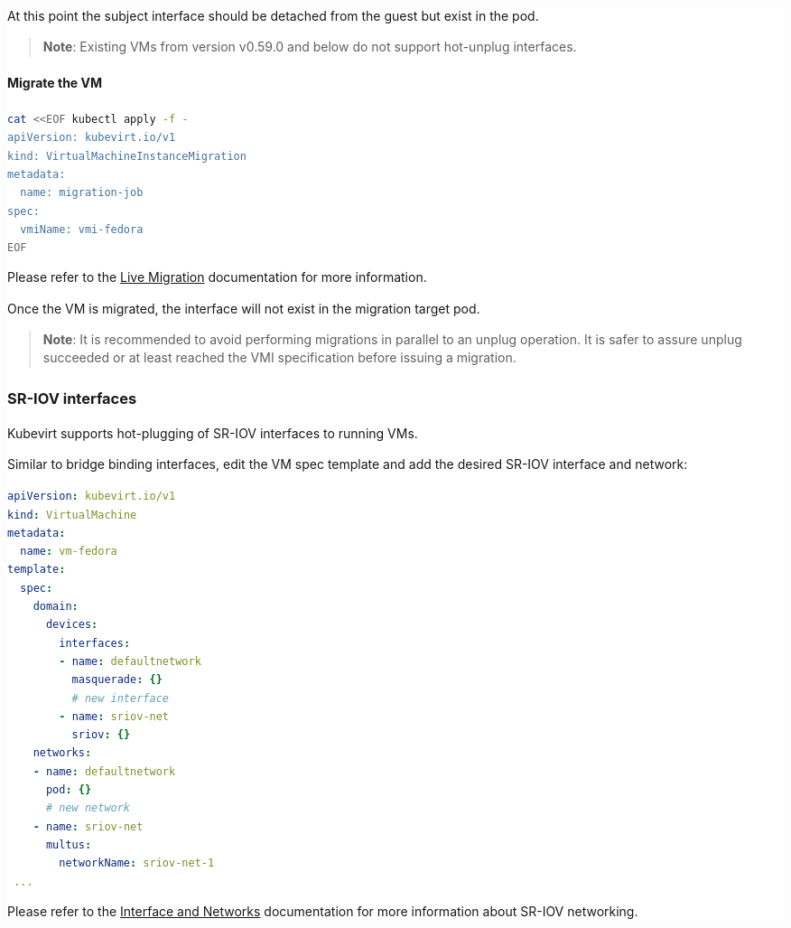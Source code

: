 At this point the subject interface should be detached from the guest but exist in the pod.

>**Note**: Existing VMs from version v0.59.0 and below do not support hot-unplug interfaces.

#### Migrate the VM
```bash
cat <<EOF kubectl apply -f -
apiVersion: kubevirt.io/v1
kind: VirtualMachineInstanceMigration
metadata:
  name: migration-job
spec:
  vmiName: vmi-fedora
EOF
```
Please refer to the [Live Migration](../compute/live_migration.md) documentation for more information.

Once the VM is migrated, the interface will not exist in the migration target pod.

>**Note**: It is recommended to avoid performing migrations in parallel to an unplug operation.
> It is safer to assure unplug succeeded or at least reached the VMI specification before issuing a migration.

### SR-IOV interfaces
Kubevirt supports hot-plugging of SR-IOV interfaces to running VMs.

Similar to bridge binding interfaces, edit the VM spec template
and add the desired SR-IOV interface and network:
```yaml
apiVersion: kubevirt.io/v1
kind: VirtualMachine
metadata:
  name: vm-fedora
template:
  spec:
    domain:
      devices:
        interfaces:
        - name: defaultnetwork
          masquerade: {}
          # new interface
        - name: sriov-net
          sriov: {}
    networks:
    - name: defaultnetwork
      pod: {}
      # new network
    - name: sriov-net
      multus:
        networkName: sriov-net-1
 ...
```
Please refer to the [Interface and Networks](../network/interfaces_and_networks.md/#sriov)
documentation for more information about SR-IOV networking.
